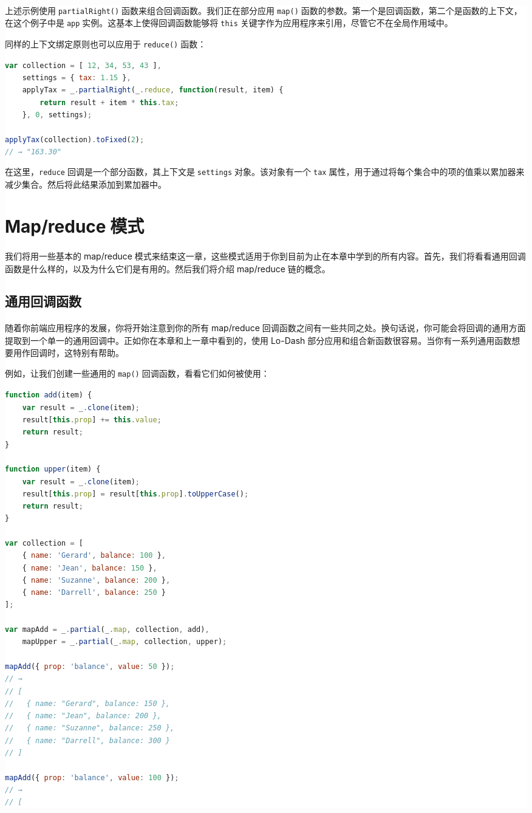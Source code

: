 上述示例使用 `partialRight()` 函数来组合回调函数。我们正在部分应用 `map()` 函数的参数。第一个是回调函数，第二个是函数的上下文，在这个例子中是 `app` 实例。这基本上使得回调函数能够将 `this` 关键字作为应用程序来引用，尽管它不在全局作用域中。

同样的上下文绑定原则也可以应用于 `reduce()` 函数：

```js
var collection = [ 12, 34, 53, 43 ],
    settings = { tax: 1.15 },
    applyTax = _.partialRight(_.reduce, function(result, item) {
        return result + item * this.tax;
    }, 0, settings);

applyTax(collection).toFixed(2);
// → "163.30"
```

在这里，`reduce` 回调是一个部分函数，其上下文是 `settings` 对象。该对象有一个 `tax` 属性，用于通过将每个集合中的项的值乘以累加器来减少集合。然后将此结果添加到累加器中。

# Map/reduce 模式

我们将用一些基本的 map/reduce 模式来结束这一章，这些模式适用于你到目前为止在本章中学到的所有内容。首先，我们将看看通用回调函数是什么样的，以及为什么它们是有用的。然后我们将介绍 map/reduce 链的概念。

## 通用回调函数

随着你前端应用程序的发展，你将开始注意到你的所有 map/reduce 回调函数之间有一些共同之处。换句话说，你可能会将回调的通用方面提取到一个单一的通用回调中。正如你在本章和上一章中看到的，使用 Lo-Dash 部分应用和组合新函数很容易。当你有一系列通用函数想要用作回调时，这特别有帮助。

例如，让我们创建一些通用的 `map()` 回调函数，看看它们如何被使用：

```js
function add(item) {
    var result = _.clone(item);
    result[this.prop] += this.value;
    return result;
}   

function upper(item) {
    var result = _.clone(item);
    result[this.prop] = result[this.prop].toUpperCase();
    return result;
}   

var collection = [ 
    { name: 'Gerard', balance: 100 },
    { name: 'Jean', balance: 150 },
    { name: 'Suzanne', balance: 200 },
    { name: 'Darrell', balance: 250 }
];  

var mapAdd = _.partial(_.map, collection, add),
    mapUpper = _.partial(_.map, collection, upper);

mapAdd({ prop: 'balance', value: 50 }); 
// →
// [
//   { name: "Gerard", balance: 150 },
//   { name: "Jean", balance: 200 },
//   { name: "Suzanne", balance: 250 },
//   { name: "Darrell", balance: 300 }
// ]

mapAdd({ prop: 'balance', value: 100 });
// →
// [
```